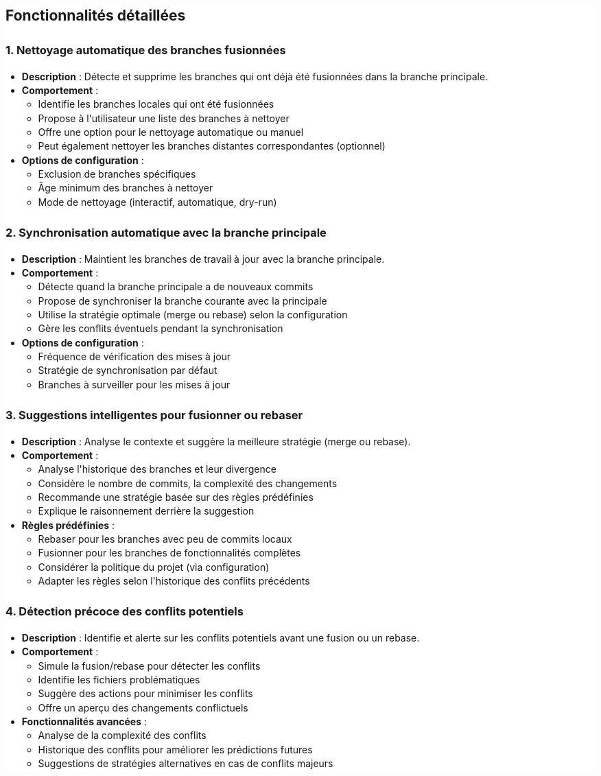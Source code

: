 ## Fonctionnalités détaillées

### 1. Nettoyage automatique des branches fusionnées

- **Description** : Détecte et supprime les branches qui ont déjà été fusionnées dans la branche principale.
- **Comportement** :
  - Identifie les branches locales qui ont été fusionnées
  - Propose à l'utilisateur une liste des branches à nettoyer
  - Offre une option pour le nettoyage automatique ou manuel
  - Peut également nettoyer les branches distantes correspondantes (optionnel)
- **Options de configuration** :
  - Exclusion de branches spécifiques
  - Âge minimum des branches à nettoyer
  - Mode de nettoyage (interactif, automatique, dry-run)

### 2. Synchronisation automatique avec la branche principale

- **Description** : Maintient les branches de travail à jour avec la branche principale.
- **Comportement** :
  - Détecte quand la branche principale a de nouveaux commits
  - Propose de synchroniser la branche courante avec la principale
  - Utilise la stratégie optimale (merge ou rebase) selon la configuration
  - Gère les conflits éventuels pendant la synchronisation
- **Options de configuration** :
  - Fréquence de vérification des mises à jour
  - Stratégie de synchronisation par défaut
  - Branches à surveiller pour les mises à jour

### 3. Suggestions intelligentes pour fusionner ou rebaser

- **Description** : Analyse le contexte et suggère la meilleure stratégie (merge ou rebase).
- **Comportement** :
  - Analyse l'historique des branches et leur divergence
  - Considère le nombre de commits, la complexité des changements
  - Recommande une stratégie basée sur des règles prédéfinies
  - Explique le raisonnement derrière la suggestion
- **Règles prédéfinies** :
  - Rebaser pour les branches avec peu de commits locaux
  - Fusionner pour les branches de fonctionnalités complètes
  - Considérer la politique du projet (via configuration)
  - Adapter les règles selon l'historique des conflits précédents

### 4. Détection précoce des conflits potentiels

- **Description** : Identifie et alerte sur les conflits potentiels avant une fusion ou un rebase.
- **Comportement** :
  - Simule la fusion/rebase pour détecter les conflits
  - Identifie les fichiers problématiques
  - Suggère des actions pour minimiser les conflits
  - Offre un aperçu des changements conflictuels
- **Fonctionnalités avancées** :
  - Analyse de la complexité des conflits
  - Historique des conflits pour améliorer les prédictions futures
  - Suggestions de stratégies alternatives en cas de conflits majeurs
